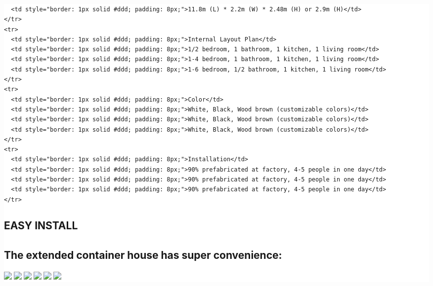       <td style="border: 1px solid #ddd; padding: 8px;">11.8m (L) * 2.2m (W) * 2.48m (H) or 2.9m (H)</td>
    </tr>
    <tr>
      <td style="border: 1px solid #ddd; padding: 8px;">Internal Layout Plan</td>
      <td style="border: 1px solid #ddd; padding: 8px;">1/2 bedroom, 1 bathroom, 1 kitchen, 1 living room</td>
      <td style="border: 1px solid #ddd; padding: 8px;">1-4 bedroom, 1 bathroom, 1 kitchen, 1 living room</td>
      <td style="border: 1px solid #ddd; padding: 8px;">1-6 bedroom, 1/2 bathroom, 1 kitchen, 1 living room</td>
    </tr>
    <tr>
      <td style="border: 1px solid #ddd; padding: 8px;">Color</td>
      <td style="border: 1px solid #ddd; padding: 8px;">White, Black, Wood brown (customizable colors)</td>
      <td style="border: 1px solid #ddd; padding: 8px;">White, Black, Wood brown (customizable colors)</td>
      <td style="border: 1px solid #ddd; padding: 8px;">White, Black, Wood brown (customizable colors)</td>
    </tr>
    <tr>
      <td style="border: 1px solid #ddd; padding: 8px;">Installation</td>
      <td style="border: 1px solid #ddd; padding: 8px;">90% prefabricated at factory, 4-5 people in one day</td>
      <td style="border: 1px solid #ddd; padding: 8px;">90% prefabricated at factory, 4-5 people in one day</td>
      <td style="border: 1px solid #ddd; padding: 8px;">90% prefabricated at factory, 4-5 people in one day</td>
    </tr>
  </tbody>
</table>












## EASY INSTALL


## The extended container house has super convenience: 
<img src="https://i.postimg.cc/QN8VnthV/20250423170415390.png?dl=1"/>
<img src="https://i.postimg.cc/Rmbk29y6/20250424164711523.png?dl=1"/> 
<img src="https://i.postimg.cc/s3BKXZgr/20250424215948012.png?dl=1"/>
<img src="https://i.postimg.cc/FmjMr8nZ/20250424215845099.png?dl=1"/>
<img src="https://i.postimg.cc/rMD5C2XG/20250424220429642.png?dl=1"/>
<img src="https://i.postimg.cc/Yrj6Sv7F/20250424221235750.png?dl=1"/>
